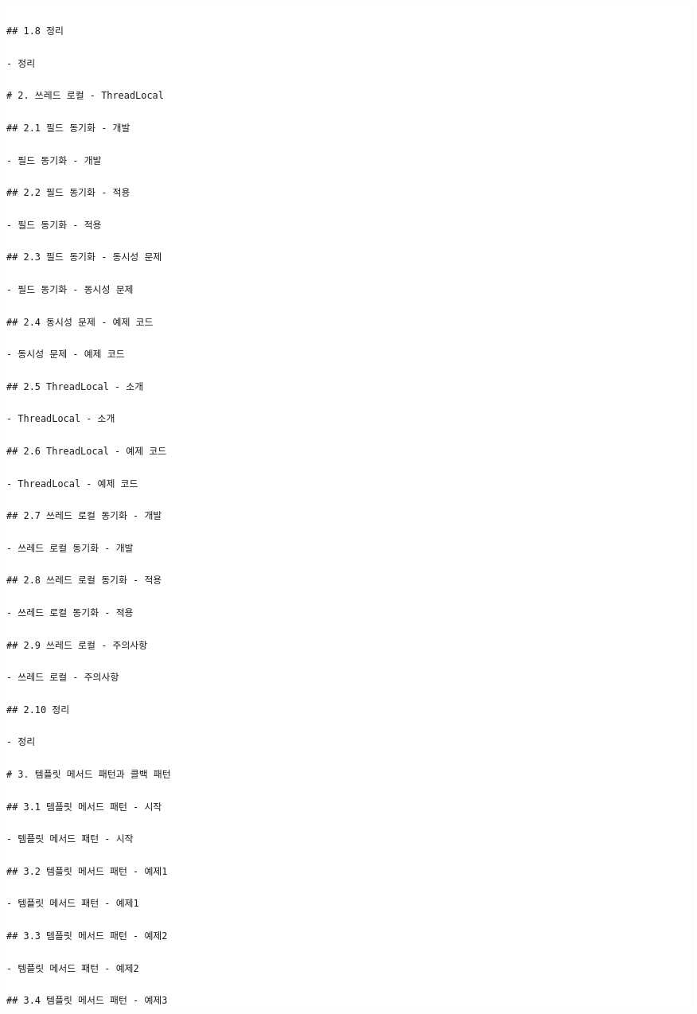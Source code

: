 ```

## 1.8 정리

- 정리

# 2. 쓰레드 로컬 - ThreadLocal

## 2.1 필드 동기화 - 개발

- 필드 동기화 - 개발

## 2.2 필드 동기화 - 적용

- 필드 동기화 - 적용

## 2.3 필드 동기화 - 동시성 문제

- 필드 동기화 - 동시성 문제

## 2.4 동시성 문제 - 예제 코드

- 동시성 문제 - 예제 코드

## 2.5 ThreadLocal - 소개

- ThreadLocal - 소개

## 2.6 ThreadLocal - 예제 코드

- ThreadLocal - 예제 코드

## 2.7 쓰레드 로컬 동기화 - 개발

- 쓰레드 로컬 동기화 - 개발

## 2.8 쓰레드 로컬 동기화 - 적용

- 쓰레드 로컬 동기화 - 적용

## 2.9 쓰레드 로컬 - 주의사항

- 쓰레드 로컬 - 주의사항

## 2.10 정리

- 정리

# 3. 템플릿 메서드 패턴과 콜백 패턴

## 3.1 템플릿 메서드 패턴 - 시작

- 템플릿 메서드 패턴 - 시작

## 3.2 템플릿 메서드 패턴 - 예제1

- 템플릿 메서드 패턴 - 예제1

## 3.3 템플릿 메서드 패턴 - 예제2

- 템플릿 메서드 패턴 - 예제2

## 3.4 템플릿 메서드 패턴 - 예제3

```